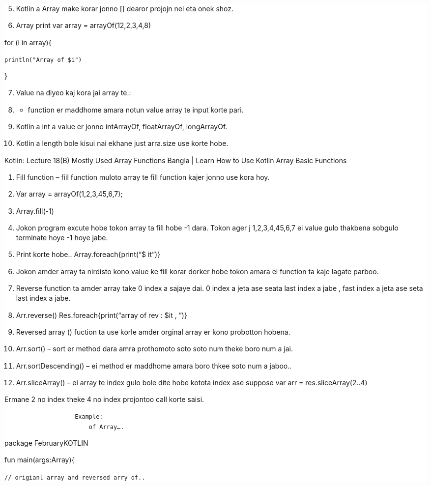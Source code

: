 5.	Kotlin a Array make korar jonno [] dearor projojn nei eta onek shoz.

6.	Array print 
var array  = arrayOf(12,2,3,4,8)

for (i in array){

    println("Array of $i")
}

7.	Value na diyeo kaj kora jai array te.:

8.	+ function er maddhome amara notun value array te input korte pari.

9.	Kotlin a int a value er jonno intArrayOf, floatArrayOf, longArrayOf.

10.	Kotlin a length bole kisui nai ekhane just arra.size use korte hobe.

Kotlin: Lecture 18(B) Mostly Used Array Functions Bangla | Learn How to Use
 Kotlin Array Basic Functions

1.	  Fill function – fiil function muloto array te fill function kajer jonno use kora hoy.

2.	  Var array = arrayOf(1,2,3,45,6,7);

3.	 Array.fill(-1)

4.	 Jokon program excute hobe tokon array ta fill hobe -1 dara. Tokon ager j 1,2,3,4,45,6,7 ei value gulo thakbena sobgulo terminate hoye -1 hoye jabe.

5.	 Print korte hobe..
 Array.foreach{print(“$ it”)}

6.	Jokon amder array ta nirdisto kono value ke fill korar dorker hobe tokon amara ei function ta kaje lagate parboo.

7.	Reverse function ta amder array take 0 index a sajaye dai.  0 index a jeta ase seata last index a jabe , fast index a jeta ase seta last index a jabe.

8.	 Arr.reverse()
Res.foreach{print(“array of rev : $it , ”)}

9.	 Reversed array () fuction ta use korle amder orginal array er kono probotton hobena.

10.	Arr.sort() – sort er method dara amra prothomoto soto soto num theke boro num a jai.

11.	Arr.sortDescending() – ei method er maddhome amara boro thkee soto num a jaboo..

12.	Arr.sliceArray() – ei array te index gulo bole dite hobe kotota index ase suppose var arr = res.sliceArray(2..4)

Ermane 2 no index theke 4 no index projontoo call korte saisi.

       					Example: 
							of Array….

package FebruaryKOTLIN

fun main(args:Array<String>){



    // origianl array and reversed arry of..
